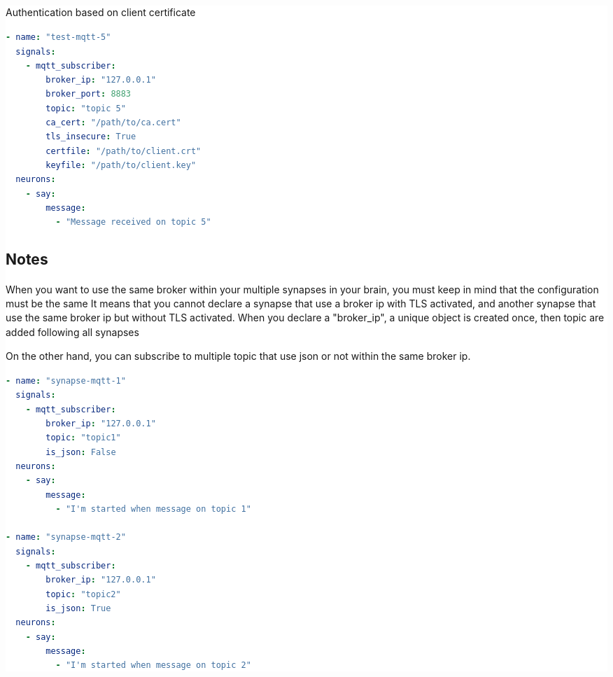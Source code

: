 Authentication based on client certificate
```yaml
- name: "test-mqtt-5"
  signals:
    - mqtt_subscriber:
        broker_ip: "127.0.0.1"
        broker_port: 8883
        topic: "topic 5"
        ca_cert: "/path/to/ca.cert"
        tls_insecure: True
        certfile: "/path/to/client.crt"
        keyfile: "/path/to/client.key"
  neurons:
    - say:
        message:
          - "Message received on topic 5"
```

## Notes

When you want to use the same broker within your multiple synapses in your brain, you must keep in mind that the configuration must be the same
It means that you cannot declare a synapse that use a broker ip with TLS activated, and another synapse that use the same broker ip but without TLS activated.
When you declare a "broker_ip", a unique object is created once, then topic are added following all synapses

On the other hand, you can subscribe to multiple topic that use json or not within the same broker ip.
```yaml
- name: "synapse-mqtt-1"
  signals:
    - mqtt_subscriber:
        broker_ip: "127.0.0.1"
        topic: "topic1"
        is_json: False
  neurons:
    - say:
        message:
          - "I'm started when message on topic 1"

- name: "synapse-mqtt-2"
  signals:
    - mqtt_subscriber:
        broker_ip: "127.0.0.1"
        topic: "topic2"
        is_json: True
  neurons:
    - say:
        message:
          - "I'm started when message on topic 2"
```
